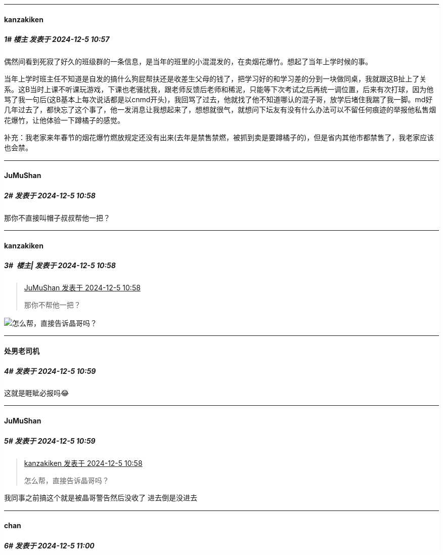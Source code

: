 ﻿
*****

####  kanzakiken  
##### 1#       楼主       发表于 2024-12-5 10:57

偶然间看到死寂了好久的班级群的一条信息，是当年的班里的小混混发的，在卖烟花爆竹。想起了当年上学时候的事。

当年上学时班主任不知道是自发的搞什么狗屁帮扶还是收差生父母的钱了，把学习好的和学习差的分到一块做同桌，我就跟这B扯上了关系。这B当时上课不听课玩游戏，下课也老骚扰我，跟老师反馈后老师和稀泥，只能等下次考试之后再统一调位置，后来有次打球，因为他骂了我一句后(这B基本上每次说话都是以cnmd开头)，我回骂了过去，他就找了他不知道哪认的混子哥，放学后堵住我踹了我一脚。md好几年过去了，都快忘了这个事了，他一发消息让我想起来了，想想就很气，就想问下坛友有没有什么办法可以不留任何痕迹的举报他私售烟花爆竹，让他体验一下蹲橘子的感觉。

补充：我老家来年春节的烟花爆竹燃放规定还没有出来(去年是禁售禁燃，被抓到卖是要蹲橘子的)，但是省内其他市都禁售了，我老家应该也会禁。

*****

####  JuMuShan  
##### 2#       发表于 2024-12-5 10:58

那你不直接叫帽子叔叔帮他一把？

*****

####  kanzakiken  
##### 3#         楼主| 发表于 2024-12-5 10:58

<blockquote><a href="httphttps://bbs.saraba1st.com/2b/forum.php?mod=redirect&amp;goto=findpost&amp;pid=66848159&amp;ptid=2209430" target="_blank">JuMuShan 发表于 2024-12-5 10:58</a>

那你不帮他一把？</blockquote>
<img src="https://static.saraba1st.com/image/smiley/face2017/017.png" referrerpolicy="no-referrer">怎么帮，直接告诉晶哥吗？

*****

####  处男老司机  
##### 4#       发表于 2024-12-5 10:59

这就是睚眦必报吗😂

*****

####  JuMuShan  
##### 5#       发表于 2024-12-5 10:59

<blockquote><a href="httphttps://bbs.saraba1st.com/2b/forum.php?mod=redirect&amp;goto=findpost&amp;pid=66848166&amp;ptid=2209430" target="_blank">kanzakiken 发表于 2024-12-5 10:58</a>

怎么帮，直接告诉晶哥吗？</blockquote>
我同事之前搞这个就是被晶哥警告然后没收了 进去倒是没进去

*****

####  chan  
##### 6#       发表于 2024-12-5 11:00
